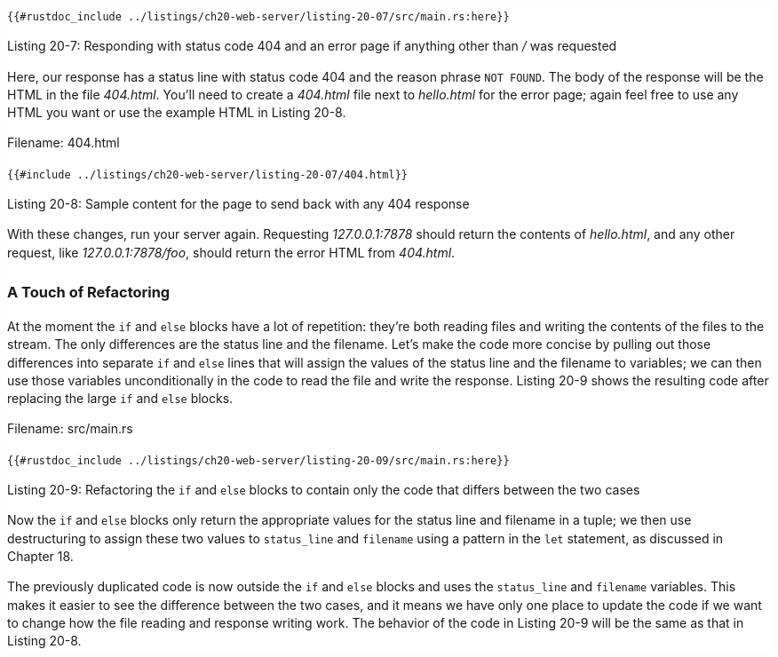 ```rust,no_run
{{#rustdoc_include ../listings/ch20-web-server/listing-20-07/src/main.rs:here}}
```

<span class="caption">Listing 20-7: Responding with status code 404 and an
error page if anything other than _/_ was requested</span>

Here, our response has a status line with status code 404 and the reason phrase
`NOT FOUND`. The body of the response will be the HTML in the file _404.html_.
You’ll need to create a _404.html_ file next to _hello.html_ for the error
page; again feel free to use any HTML you want or use the example HTML in
Listing 20-8.

<span class="filename">Filename: 404.html</span>

```html
{{#include ../listings/ch20-web-server/listing-20-07/404.html}}
```

<span class="caption">Listing 20-8: Sample content for the page to send back
with any 404 response</span>

With these changes, run your server again. Requesting _127.0.0.1:7878_ should
return the contents of _hello.html_, and any other request, like
_127.0.0.1:7878/foo_, should return the error HTML from _404.html_.

### A Touch of Refactoring

At the moment the `if` and `else` blocks have a lot of repetition: they’re both
reading files and writing the contents of the files to the stream. The only
differences are the status line and the filename. Let’s make the code more
concise by pulling out those differences into separate `if` and `else` lines
that will assign the values of the status line and the filename to variables;
we can then use those variables unconditionally in the code to read the file
and write the response. Listing 20-9 shows the resulting code after replacing
the large `if` and `else` blocks.

<span class="filename">Filename: src/main.rs</span>

```rust,no_run
{{#rustdoc_include ../listings/ch20-web-server/listing-20-09/src/main.rs:here}}
```

<span class="caption">Listing 20-9: Refactoring the `if` and `else` blocks to
contain only the code that differs between the two cases</span>

Now the `if` and `else` blocks only return the appropriate values for the
status line and filename in a tuple; we then use destructuring to assign these
two values to `status_line` and `filename` using a pattern in the `let`
statement, as discussed in Chapter 18.

The previously duplicated code is now outside the `if` and `else` blocks and
uses the `status_line` and `filename` variables. This makes it easier to see
the difference between the two cases, and it means we have only one place to
update the code if we want to change how the file reading and response writing
work. The behavior of the code in Listing 20-9 will be the same as that in
Listing 20-8.
